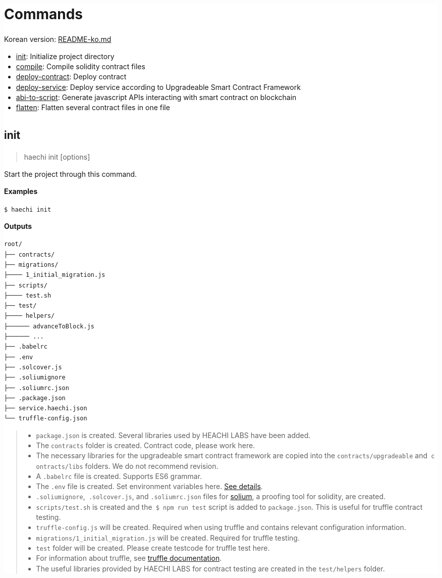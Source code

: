 # Commands

Korean version: [README-ko.md](./README-ko.md)  

- [init](#init): Initialize project directory
- [compile](#compile): Compile solidity contract files
- [deploy-contract](#deploy-contract): Deploy contract
- [deploy-service](#deploy-service): Deploy service according to Upgradeable Smart Contract Framework
- [abi-to-script](#abi-to-script): Generate javascript APIs interacting with smart contract on blockchain
- [flatten](#flatten): Flatten several contract files in one file


## init
> haechi init [options]

Start the project through this command.

__Examples__

```shell
$ haechi init
```

__Outputs__
```
root/
├── contracts/
├── migrations/
├──── 1_initial_migration.js
├── scripts/
├──── test.sh
├── test/
├──── helpers/
├────── advanceToBlock.js
├────── ...
├── .babelrc
├── .env
├── .solcover.js
├── .soliumignore
├── .soliumrc.json
├── .package.json
├── service.haechi.json
└── truffle-config.json
```
> - `package.json` is created. Several libraries used by HEACHI LABS have been added.
> - The `contracts` folder is created. Contract code, please work here.
> - The necessary libraries for the upgradeable smart contract framework are copied into the `contracts/upgradeable` and` contracts/libs` folders. We do not recommend revision.
> - A `.babelrc` file is created. Supports ES6 grammar.
> - The `.env` file is created. Set environment variables here. [See details](../../../CONFIGURATION.md#env).
> - `.soliumignore`,` .solcover.js`, and `.soliumrc.json` files for [solium](https://github.com/duaraghav8/Solium), a proofing tool for solidity, are created.
> - `scripts/test.sh` is created and the` $ npm run test` script is added to `package.json`. This is useful for truffle contract testing.
> - `truffle-config.js` will be created. Required when using truffle and contains relevant configuration information.
> - `migrations/1_initial_migration.js` will be created. Required for truffle testing.
> - `test` folder will be created. Please create testcode for truffle test here. 
> - For information about truffle, see [truffle documentation](https://truffleframework.com/docs/truffle/overview).
> - The useful libraries provided by HAECHI LABS for contract testing are created in the `test/helpers` folder.